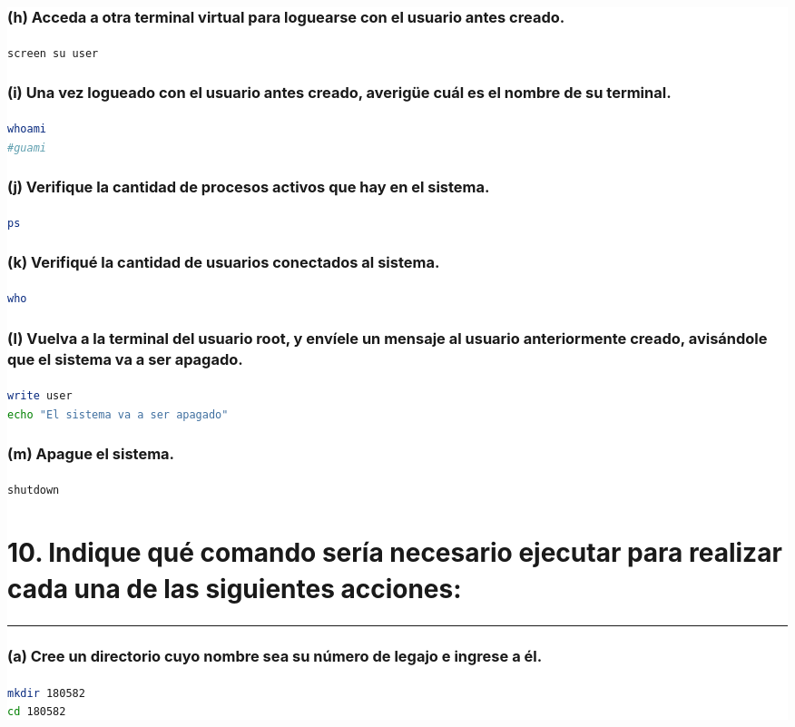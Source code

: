 ### (h) Acceda a otra terminal virtual para loguearse con el usuario antes creado.

```bash
screen su user
```

### (i) Una vez logueado con el usuario antes creado, averigüe cuál es el nombre de su terminal.

```bash
whoami
#guami
```

### (j) Verifique la cantidad de procesos activos que hay en el sistema.

```bash
ps
```

### (k) Verifiqué la cantidad de usuarios conectados al sistema.

```bash
who
```

### (l) Vuelva a la terminal del usuario root, y envíele un mensaje al usuario anteriormente creado, avisándole que el sistema va a ser apagado.

```bash
write user
echo "El sistema va a ser apagado"
```

### (m) Apague el sistema.

```bash
shutdown
```

# 10. Indique qué comando sería necesario ejecutar para realizar cada una de las siguientes acciones:

---

### (a) Cree un directorio cuyo nombre sea su número de legajo e ingrese a él.

```bash
mkdir 180582
cd 180582
```
